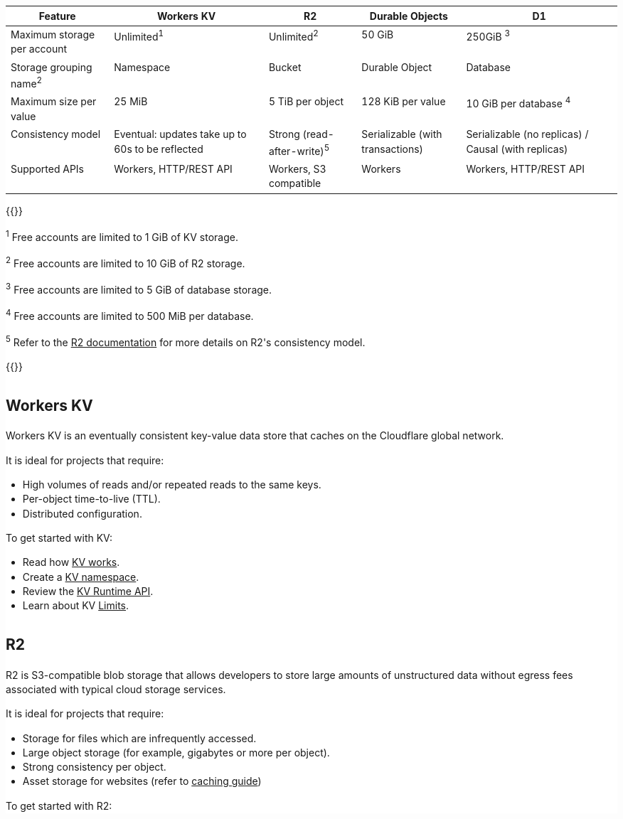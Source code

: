 | Feature                           | Workers KV                                       | R2                                    | Durable Objects                  | D1                                                  |
| --------------------------------- | ------------------------------------------------ | ------------------------------------- | -------------------------------- | --------------------------------------------------- |
| Maximum storage per account       | Unlimited<sup>1</sup>                            | Unlimited<sup>2</sup>                 | 50 GiB                           | 250GiB <sup>3</sup>                                 |
| Storage grouping name<sup>2</sup> | Namespace                                        | Bucket                                | Durable Object                   | Database                                            |
| Maximum size per value            | 25 MiB                                           | 5 TiB per object                      | 128 KiB per value                | 10 GiB per database <sup>4</sup>                    |
| Consistency model                 | Eventual: updates take up to 60s to be reflected | Strong (read-after-write)<sup>5</sup> | Serializable (with transactions) | Serializable (no replicas) / Causal (with replicas) |
| Supported APIs                    | Workers, HTTP/REST API                           | Workers, S3 compatible                | Workers                          | Workers, HTTP/REST API                              |

{{</table-wrap>}}

<sup>1</sup> Free accounts are limited to 1 GiB of KV storage.

<sup>2</sup> Free accounts are limited to 10 GiB of R2 storage.

<sup>3</sup> Free accounts are limited to 5 GiB of database storage.

<sup>4</sup> Free accounts are limited to 500 MiB per database.

<sup>5</sup> Refer to the [R2 documentation](/r2/reference/consistency/) for more details on R2's consistency model.

{{<render file="_limits_increase.md">}}

## Workers KV

Workers KV is an eventually consistent key-value data store that caches on the Cloudflare global network.

It is ideal for projects that require:

- High volumes of reads and/or repeated reads to the same keys.
- Per-object time-to-live (TTL).
- Distributed configuration.

To get started with KV:

- Read how [KV works](/kv/reference/how-kv-works/).
- Create a [KV namespace](/kv/reference/kv-namespaces/).
- Review the [KV Runtime API](/kv/api/).
- Learn about KV [Limits](/kv/platform/limits/).

## R2

R2 is S3-compatible blob storage that allows developers to store large amounts of unstructured data without egress fees associated with typical cloud storage services.

It is ideal for projects that require:

- Storage for files which are infrequently accessed.
- Large object storage (for example, gigabytes or more per object).
- Strong consistency per object.
- Asset storage for websites (refer to [caching guide](/r2/buckets/public-buckets//#caching))

To get started with R2:
